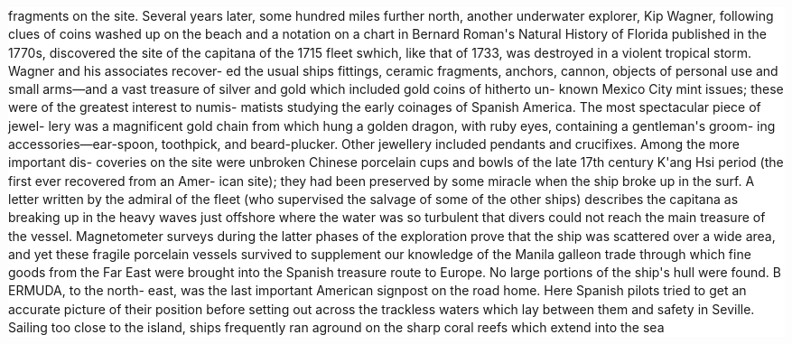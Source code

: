 fragments on the site. 
Several years later, some hundred 
miles further north, another underwater 
explorer, Kip Wagner, following clues 
of coins washed up on the beach and 
a notation on a chart in Bernard 
Roman's Natural History of Florida 
published in the 1770s, discovered the 
site of the capitana of the 1715 fleet 
swhich, like that of 1733, was destroyed 
in a violent tropical storm. 
Wagner and his associates recover- 
ed the usual ships fittings, ceramic 
fragments, anchors, cannon, objects of 
personal use and small arms—and a 
vast treasure of silver and gold which 
included gold coins of hitherto un- 
known Mexico City mint issues; these 
were of the greatest interest to numis- 
matists studying the early coinages of 
Spanish America. 
The most spectacular piece of jewel- 
lery was a magnificent gold chain from 
which hung a golden dragon, with ruby 
eyes, containing a gentleman's groom- 
ing accessories—ear-spoon, toothpick, 
and beard-plucker. Other jewellery 
included pendants and crucifixes. 
Among the more important dis- 
coveries on the site were unbroken 
Chinese porcelain cups and bowls of 
the late 17th century K'ang Hsi period 
(the first ever recovered from an Amer- 
ican site); they had been preserved 
by some miracle when the ship broke 
up in the surf. 
A letter written by the admiral of 
the fleet (who supervised the salvage 
of some of the other ships) describes 
the capitana as breaking up in the 
heavy waves just offshore where the 
water was so turbulent that divers 
could not reach the main treasure of 
the vessel. 
Magnetometer surveys during the 
latter phases of the exploration prove 
that the ship was scattered over a wide 
area, and yet these fragile porcelain 
vessels survived to supplement our 
knowledge of the Manila galleon trade 
through which fine goods from the 
Far East were brought into the Spanish 
treasure route to Europe. No large 
portions of the ship's hull were found. 
B ERMUDA, to the north- 
east, was the last important American 
signpost on the road home. Here 
Spanish pilots tried to get an accurate 
picture of their position before setting 
out across the trackless waters which 
lay between them and safety in Seville. 
Sailing too close to the island, ships 
frequently ran aground on the sharp 
coral reefs which extend into the sea 